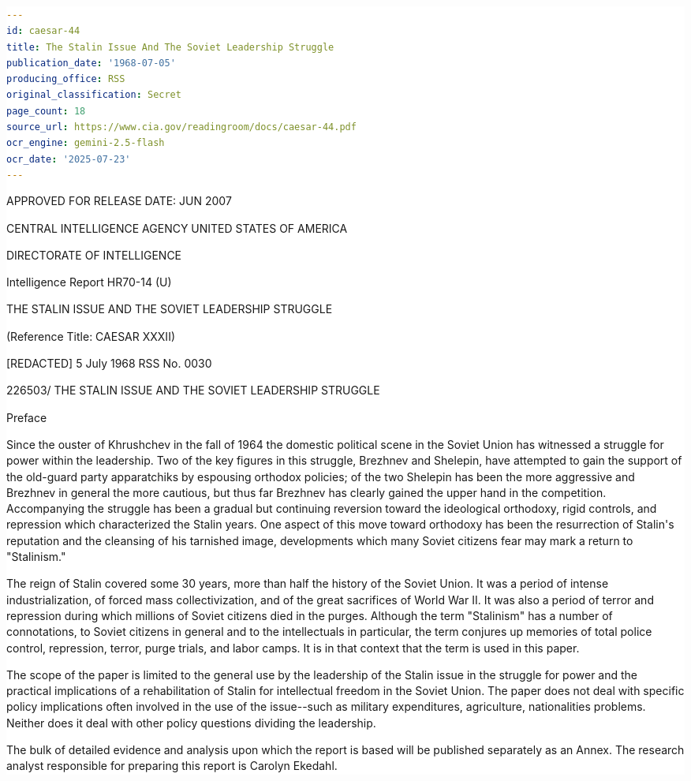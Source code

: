 ```yaml
---
id: caesar-44
title: The Stalin Issue And The Soviet Leadership Struggle
publication_date: '1968-07-05'
producing_office: RSS
original_classification: Secret
page_count: 18
source_url: https://www.cia.gov/readingroom/docs/caesar-44.pdf
ocr_engine: gemini-2.5-flash
ocr_date: '2025-07-23'
---
```


 APPROVED FOR RELEASE DATE: JUN 2007

CENTRAL INTELLIGENCE AGENCY UNITED STATES OF AMERICA

DIRECTORATE OF INTELLIGENCE

Intelligence Report HR70-14 (U)

THE STALIN ISSUE AND THE SOVIET LEADERSHIP STRUGGLE

(Reference Title: CAESAR XXXII)

[REDACTED] 5 July 1968 RSS No. 0030

226503/ THE STALIN ISSUE AND THE SOVIET LEADERSHIP STRUGGLE

Preface

Since the ouster of Khrushchev in the fall of 1964 the domestic political scene in the Soviet Union has witnessed a struggle for power within the leadership. Two of the key figures in this struggle, Brezhnev and Shelepin, have attempted to gain the support of the old-guard party apparatchiks by espousing orthodox policies; of the two Shelepin has been the more aggressive and Brezhnev in general the more cautious, but thus far Brezhnev has clearly gained the upper hand in the competition. Accompanying the struggle has been a gradual but continuing reversion toward the ideological orthodoxy, rigid controls, and repression which characterized the Stalin years. One aspect of this move toward orthodoxy has been the resurrection of Stalin's reputation and the cleansing of his tarnished image, developments which many Soviet citizens fear may mark a return to "Stalinism."

The reign of Stalin covered some 30 years, more than half the history of the Soviet Union. It was a period of intense industrialization, of forced mass collectivization, and of the great sacrifices of World War II. It was also a period of terror and repression during which millions of Soviet citizens died in the purges. Although the term "Stalinism" has a number of connotations, to Soviet citizens in general and to the intellectuals in particular, the term conjures up memories of total police control, repression, terror, purge trials, and labor camps. It is in that context that the term is used in this paper.

The scope of the paper is limited to the general use by the leadership of the Stalin issue in the struggle for power and the practical implications of a rehabilitation of Stalin for intellectual freedom in the Soviet Union. The paper does not deal with specific policy implications often involved in the use of the issue--such as military expenditures, agriculture, nationalities problems. Neither does it deal with other policy questions dividing the leadership.

The bulk of detailed evidence and analysis upon which the report is based will be published separately as an Annex. The research analyst responsible for preparing this report is Carolyn Ekedahl.
